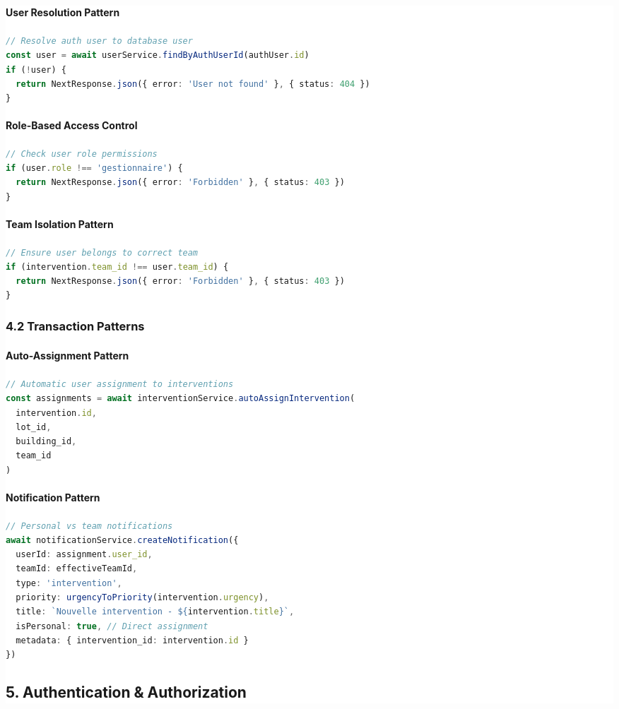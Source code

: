 #### User Resolution Pattern
```typescript
// Resolve auth user to database user
const user = await userService.findByAuthUserId(authUser.id)
if (!user) {
  return NextResponse.json({ error: 'User not found' }, { status: 404 })
}
```

#### Role-Based Access Control
```typescript
// Check user role permissions
if (user.role !== 'gestionnaire') {
  return NextResponse.json({ error: 'Forbidden' }, { status: 403 })
}
```

#### Team Isolation Pattern
```typescript
// Ensure user belongs to correct team
if (intervention.team_id !== user.team_id) {
  return NextResponse.json({ error: 'Forbidden' }, { status: 403 })
}
```

### 4.2 Transaction Patterns

#### Auto-Assignment Pattern
```typescript
// Automatic user assignment to interventions
const assignments = await interventionService.autoAssignIntervention(
  intervention.id,
  lot_id,
  building_id,
  team_id
)
```

#### Notification Pattern
```typescript
// Personal vs team notifications
await notificationService.createNotification({
  userId: assignment.user_id,
  teamId: effectiveTeamId,
  type: 'intervention',
  priority: urgencyToPriority(intervention.urgency),
  title: `Nouvelle intervention - ${intervention.title}`,
  isPersonal: true, // Direct assignment
  metadata: { intervention_id: intervention.id }
})
```

## 5. Authentication & Authorization
